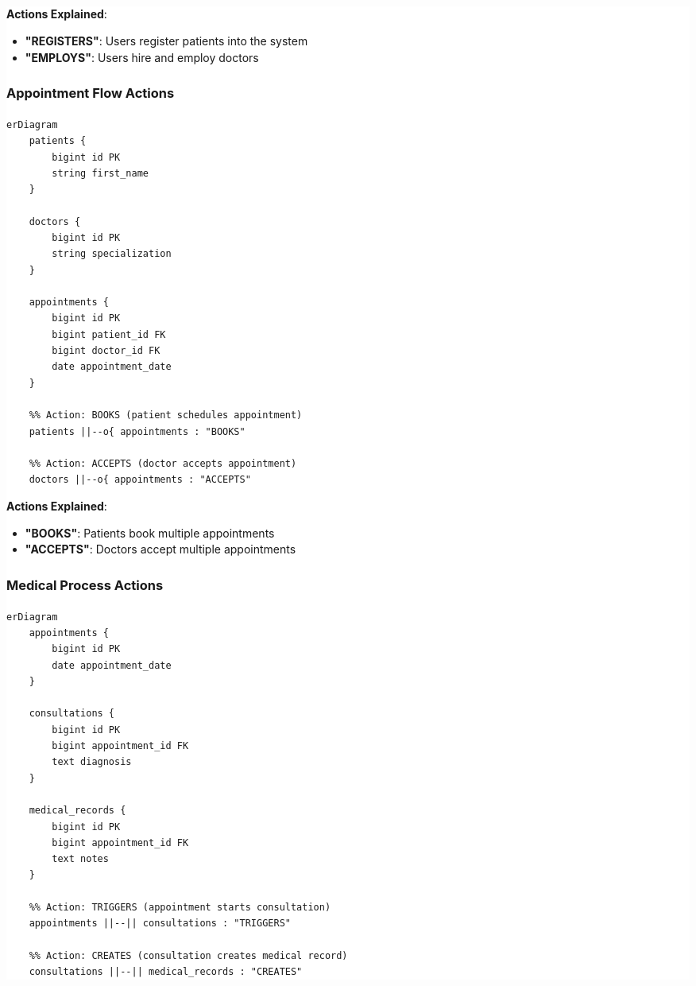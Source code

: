 **Actions Explained**:
- **"REGISTERS"**: Users register patients into the system
- **"EMPLOYS"**: Users hire and employ doctors

### **Appointment Flow Actions**
```mermaid
erDiagram
    patients {
        bigint id PK
        string first_name
    }
    
    doctors {
        bigint id PK
        string specialization
    }
    
    appointments {
        bigint id PK
        bigint patient_id FK
        bigint doctor_id FK
        date appointment_date
    }
    
    %% Action: BOOKS (patient schedules appointment)
    patients ||--o{ appointments : "BOOKS"
    
    %% Action: ACCEPTS (doctor accepts appointment)
    doctors ||--o{ appointments : "ACCEPTS"
```

**Actions Explained**:
- **"BOOKS"**: Patients book multiple appointments
- **"ACCEPTS"**: Doctors accept multiple appointments

### **Medical Process Actions**
```mermaid
erDiagram
    appointments {
        bigint id PK
        date appointment_date
    }
    
    consultations {
        bigint id PK
        bigint appointment_id FK
        text diagnosis
    }
    
    medical_records {
        bigint id PK
        bigint appointment_id FK
        text notes
    }
    
    %% Action: TRIGGERS (appointment starts consultation)
    appointments ||--|| consultations : "TRIGGERS"
    
    %% Action: CREATES (consultation creates medical record)
    consultations ||--|| medical_records : "CREATES"
```
